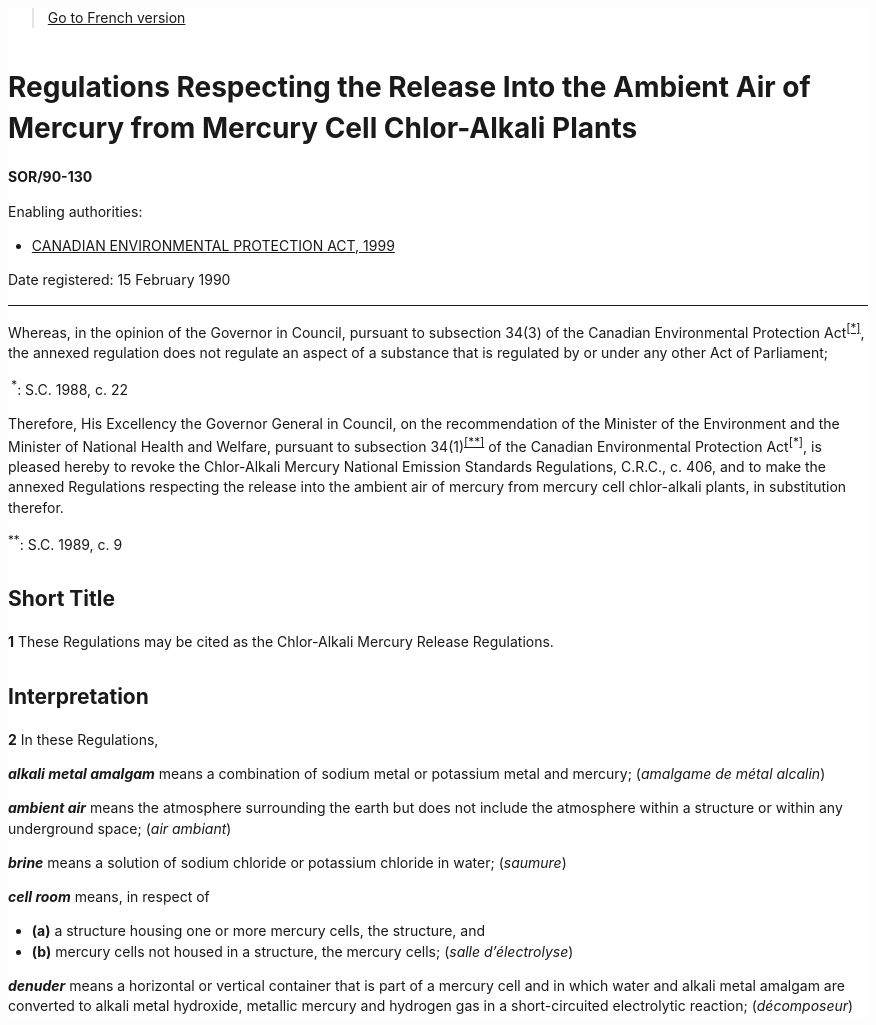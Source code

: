 > [Go to French version](/fr/Règlements/Décrets,%20ordonnances%20et%20règlements%20statutaires/90/130.md)

# Regulations Respecting the Release Into the Ambient Air of Mercury from Mercury Cell Chlor-Alkali Plants

**SOR/90-130**

Enabling authorities: 
- [CANADIAN ENVIRONMENTAL PROTECTION ACT, 1999](/en/Acts/Statutes%20of%20Canada/1999/c.%2033.md)

Date registered: 15 February 1990

----------

Whereas, in the opinion of the Governor in Council, pursuant to subsection 34(3) of the Canadian Environmental Protection Act<sup><a href='#footnote1_e'>[*]</a></sup>, the annexed regulation does not regulate an aspect of a substance that is regulated by or under any other Act of Parliament;

<a name='footnote1_e'><sup> *</sup></a>: S.C. 1988, c. 22<br />

Therefore, His Excellency the Governor General in Council, on the recommendation of the Minister of the Environment and the Minister of National Health and Welfare, pursuant to subsection 34(1)<sup><a href='#footnote2_e'>[**]</a></sup> of the Canadian Environmental Protection Act<sup>[*]</sup>, is pleased hereby to revoke the Chlor-Alkali Mercury National Emission Standards Regulations, C.R.C., c. 406, and to make the annexed Regulations respecting the release into the ambient air of mercury from mercury cell chlor-alkali plants, in substitution therefor.

<a name='footnote2_e'><sup>**</sup></a>: S.C. 1989, c. 9<br />




## Short Title


**1** These Regulations may be cited as the Chlor-Alkali Mercury Release Regulations.




## Interpretation


**2** In these Regulations,

***alkali metal amalgam*** means a combination of sodium metal or potassium metal and mercury; (*amalgame de métal alcalin*)

***ambient air*** means the atmosphere surrounding the earth but does not include the atmosphere within a structure or within any underground space; (*air ambiant*)

***brine*** means a solution of sodium chloride or potassium chloride in water; (*saumure*)

***cell room*** means, in respect of
- **(a)** a structure housing one or more mercury cells, the structure, and
- **(b)** mercury cells not housed in a structure, the mercury cells; (*salle d’électrolyse*)

***denuder*** means a horizontal or vertical container that is part of a mercury cell and in which water and alkali metal amalgam are converted to alkali metal hydroxide, metallic mercury and hydrogen gas in a short-circuited electrolytic reaction; (*décomposeur*)

